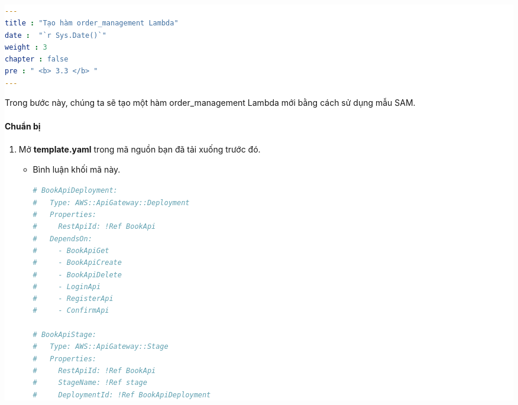 ```yaml
---
title : "Tạo hàm order_management Lambda"
date :  "`r Sys.Date()`" 
weight : 3
chapter : false
pre : " <b> 3.3 </b> "
---
```

Trong bước này, chúng ta sẽ tạo một hàm order_management Lambda mới bằng cách sử dụng mẫu SAM.

#### Chuẩn bị

1. Mở **template.yaml** trong mã nguồn bạn đã tải xuống trước đó.
    - Bình luận khối mã này.

      ```yaml
      # BookApiDeployment:
      #   Type: AWS::ApiGateway::Deployment
      #   Properties:
      #     RestApiId: !Ref BookApi
      #   DependsOn:
      #     - BookApiGet
      #     - BookApiCreate
      #     - BookApiDelete
      #     - LoginApi
      #     - RegisterApi
      #     - ConfirmApi

      # BookApiStage:
      #   Type: AWS::ApiGateway::Stage
      #   Properties:
      #     RestApiId: !Ref BookApi
      #     StageName: !Ref stage
      #     DeploymentId: !Ref BookApiDeployment
      ```
